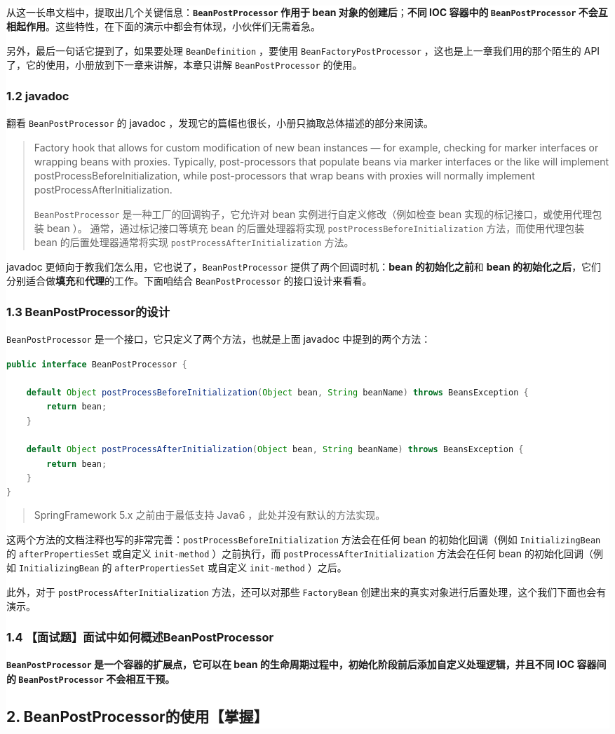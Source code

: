从这一长串文档中，提取出几个关键信息：**`BeanPostProcessor` 作用于 bean 对象的创建后**；**不同 IOC 容器中的 `BeanPostProcessor` 不会互相起作用**。这些特性，在下面的演示中都会有体现，小伙伴们无需着急。

另外，最后一句话它提到了，如果要处理 `BeanDefinition` ，要使用 `BeanFactoryPostProcessor` ，这也是上一章我们用的那个陌生的 API 了，它的使用，小册放到下一章来讲解，本章只讲解 `BeanPostProcessor` 的使用。

### 1.2 javadoc

翻看 `BeanPostProcessor` 的 javadoc ，发现它的篇幅也很长，小册只摘取总体描述的部分来阅读。

> Factory hook that allows for custom modification of new bean instances — for example, checking for marker interfaces or wrapping beans with proxies. Typically, post-processors that populate beans via marker interfaces or the like will implement postProcessBeforeInitialization, while post-processors that wrap beans with proxies will normally implement postProcessAfterInitialization.
>
> `BeanPostProcessor` 是一种工厂的回调钩子，它允许对 bean 实例进行自定义修改（例如检查 bean 实现的标记接口，或使用代理包装 bean ）。 通常，通过标记接口等填充 bean 的后置处理器将实现 `postProcessBeforeInitialization` 方法，而使用代理包装 bean 的后置处理器通常将实现 `postProcessAfterInitialization` 方法。

javadoc 更倾向于教我们怎么用，它也说了，`BeanPostProcessor` 提供了两个回调时机：**bean 的初始化之前**和 **bean 的初始化之后**，它们分别适合做**填充**和**代理**的工作。下面咱结合 `BeanPostProcessor` 的接口设计来看看。

### 1.3 BeanPostProcessor的设计

`BeanPostProcessor` 是一个接口，它只定义了两个方法，也就是上面 javadoc 中提到的两个方法：

```java
public interface BeanPostProcessor {
    
    default Object postProcessBeforeInitialization(Object bean, String beanName) throws BeansException {
        return bean;
    }

    default Object postProcessAfterInitialization(Object bean, String beanName) throws BeansException {
        return bean;
    }
}
```

> SpringFramework 5.x 之前由于最低支持 Java6 ，此处并没有默认的方法实现。

这两个方法的文档注释也写的非常完善：`postProcessBeforeInitialization` 方法会在任何 bean 的初始化回调（例如 `InitializingBean` 的 `afterPropertiesSet` 或自定义 `init-method` ）之前执行，而 `postProcessAfterInitialization` 方法会在任何 bean 的初始化回调（例如 `InitializingBean` 的 `afterPropertiesSet` 或自定义 `init-method` ）之后。

此外，对于 `postProcessAfterInitialization` 方法，还可以对那些 `FactoryBean` 创建出来的真实对象进行后置处理，这个我们下面也会有演示。

### 1.4 【面试题】面试中如何概述BeanPostProcessor

**`BeanPostProcessor` 是一个容器的扩展点，它可以在 bean 的生命周期过程中，初始化阶段前后添加自定义处理逻辑，并且不同 IOC 容器间的 `BeanPostProcessor` 不会相互干预。**

## 2. BeanPostProcessor的使用【掌握】
